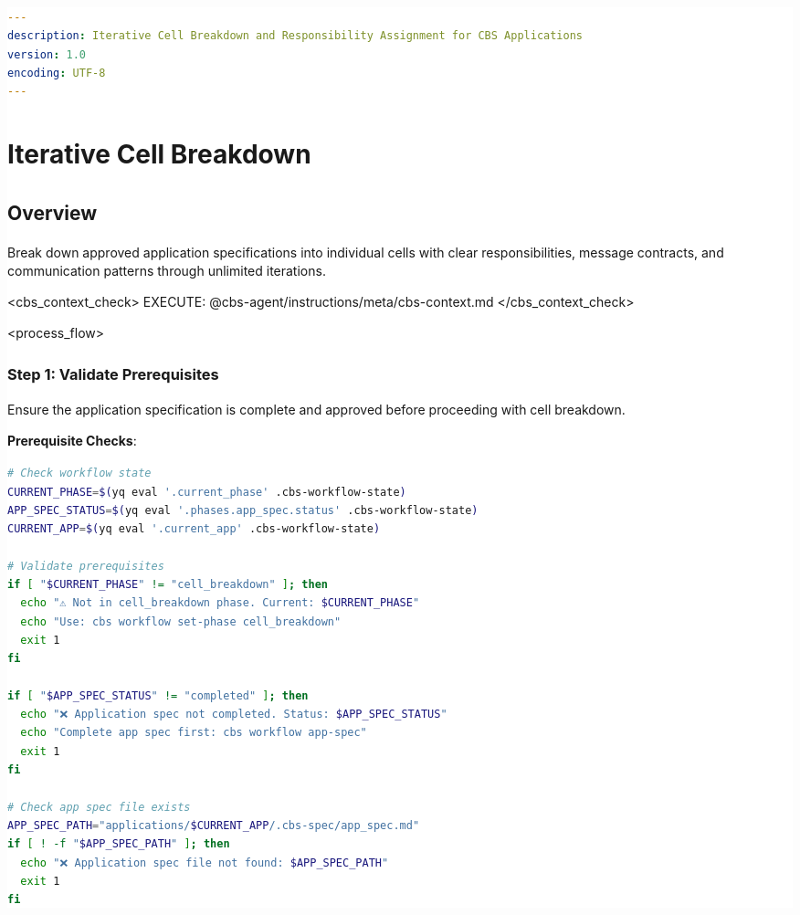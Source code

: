 ```yaml
---
description: Iterative Cell Breakdown and Responsibility Assignment for CBS Applications
version: 1.0
encoding: UTF-8
---
```


# Iterative Cell Breakdown

## Overview

Break down approved application specifications into individual cells with clear responsibilities, message contracts, and communication patterns through unlimited iterations.

<cbs_context_check>
  EXECUTE: @cbs-agent/instructions/meta/cbs-context.md
</cbs_context_check>

<process_flow>

<step number="1" name="validate_prerequisites">

### Step 1: Validate Prerequisites

Ensure the application specification is complete and approved before proceeding with cell breakdown.

**Prerequisite Checks**:
```bash
# Check workflow state
CURRENT_PHASE=$(yq eval '.current_phase' .cbs-workflow-state)
APP_SPEC_STATUS=$(yq eval '.phases.app_spec.status' .cbs-workflow-state)
CURRENT_APP=$(yq eval '.current_app' .cbs-workflow-state)

# Validate prerequisites
if [ "$CURRENT_PHASE" != "cell_breakdown" ]; then
  echo "⚠️ Not in cell_breakdown phase. Current: $CURRENT_PHASE"
  echo "Use: cbs workflow set-phase cell_breakdown"
  exit 1
fi

if [ "$APP_SPEC_STATUS" != "completed" ]; then
  echo "❌ Application spec not completed. Status: $APP_SPEC_STATUS"
  echo "Complete app spec first: cbs workflow app-spec"
  exit 1
fi

# Check app spec file exists
APP_SPEC_PATH="applications/$CURRENT_APP/.cbs-spec/app_spec.md"
if [ ! -f "$APP_SPEC_PATH" ]; then
  echo "❌ Application spec file not found: $APP_SPEC_PATH"
  exit 1
fi
```
